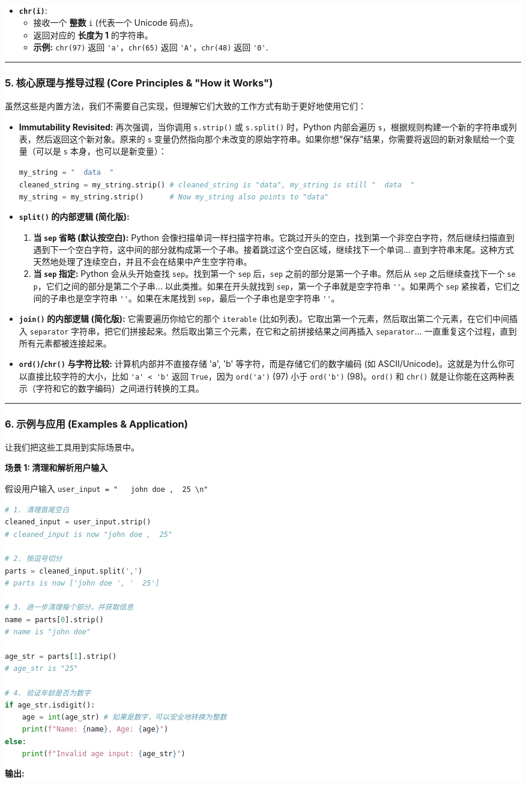 *   **`chr(i)`**:
    *   接收一个 **整数** `i` (代表一个 Unicode 码点)。
    *   返回对应的 **长度为 1** 的字符串。
    *   **示例:** `chr(97)` 返回 `'a'`，`chr(65)` 返回 `'A'`，`chr(48)` 返回 `'0'`.

---

### 5. 核心原理与推导过程 (Core Principles & "How it Works")

虽然这些是内置方法，我们不需要自己实现，但理解它们大致的工作方式有助于更好地使用它们：

*   **Immutability Revisited:** 再次强调，当你调用 `s.strip()` 或 `s.split()` 时，Python 内部会遍历 `s`，根据规则构建一个新的字符串或列表，然后返回这个新对象。原来的 `s` 变量仍然指向那个未改变的原始字符串。如果你想“保存”结果，你需要将返回的新对象赋给一个变量（可以是 `s` 本身，也可以是新变量）：
    ```python
    my_string = "  data  "
    cleaned_string = my_string.strip() # cleaned_string is "data", my_string is still "  data  "
    my_string = my_string.strip()      # Now my_string also points to "data"
    ```

*   **`split()` 的内部逻辑 (简化版):**
    1.  **当 `sep` 省略 (默认按空白):** Python 会像扫描单词一样扫描字符串。它跳过开头的空白，找到第一个非空白字符，然后继续扫描直到遇到下一个空白字符，这中间的部分就构成第一个子串。接着跳过这个空白区域，继续找下一个单词... 直到字符串末尾。这种方式天然地处理了连续空白，并且不会在结果中产生空字符串。
    2.  **当 `sep` 指定:** Python 会从头开始查找 `sep`。找到第一个 `sep` 后，`sep` 之前的部分是第一个子串。然后从 `sep` 之后继续查找下一个 `sep`，它们之间的部分是第二个子串... 以此类推。如果在开头就找到 `sep`，第一个子串就是空字符串 `''`。如果两个 `sep` 紧挨着，它们之间的子串也是空字符串 `''`。如果在末尾找到 `sep`，最后一个子串也是空字符串 `''`。

*   **`join()` 的内部逻辑 (简化版):** 它需要遍历你给它的那个 `iterable` (比如列表)。它取出第一个元素，然后取出第二个元素，在它们中间插入 `separator` 字符串，把它们拼接起来。然后取出第三个元素，在它和之前拼接结果之间再插入 `separator`... 一直重复这个过程，直到所有元素都被连接起来。

*   **`ord()`/`chr()` 与字符比较:** 计算机内部并不直接存储 'a', 'b' 等字符，而是存储它们的数字编码 (如 ASCII/Unicode)。这就是为什么你可以直接比较字符的大小，比如 `'a' < 'b'` 返回 `True`，因为 `ord('a')` (97) 小于 `ord('b')` (98)。`ord()` 和 `chr()` 就是让你能在这两种表示（字符和它的数字编码）之间进行转换的工具。

---

### 6. 示例与应用 (Examples & Application)

让我们把这些工具用到实际场景中。

**场景 1: 清理和解析用户输入**

假设用户输入 `user_input = "   john doe ,  25 \n"`

```python
# 1. 清理首尾空白
cleaned_input = user_input.strip() 
# cleaned_input is now "john doe ,  25"

# 2. 按逗号切分
parts = cleaned_input.split(',') 
# parts is now ['john doe ', '  25']

# 3. 进一步清理每个部分，并获取信息
name = parts[0].strip() 
# name is "john doe"

age_str = parts[1].strip() 
# age_str is "25"

# 4. 验证年龄是否为数字
if age_str.isdigit():
    age = int(age_str) # 如果是数字，可以安全地转换为整数
    print(f"Name: {name}, Age: {age}")
else:
    print(f"Invalid age input: {age_str}") 
```
**输出:**
```
```